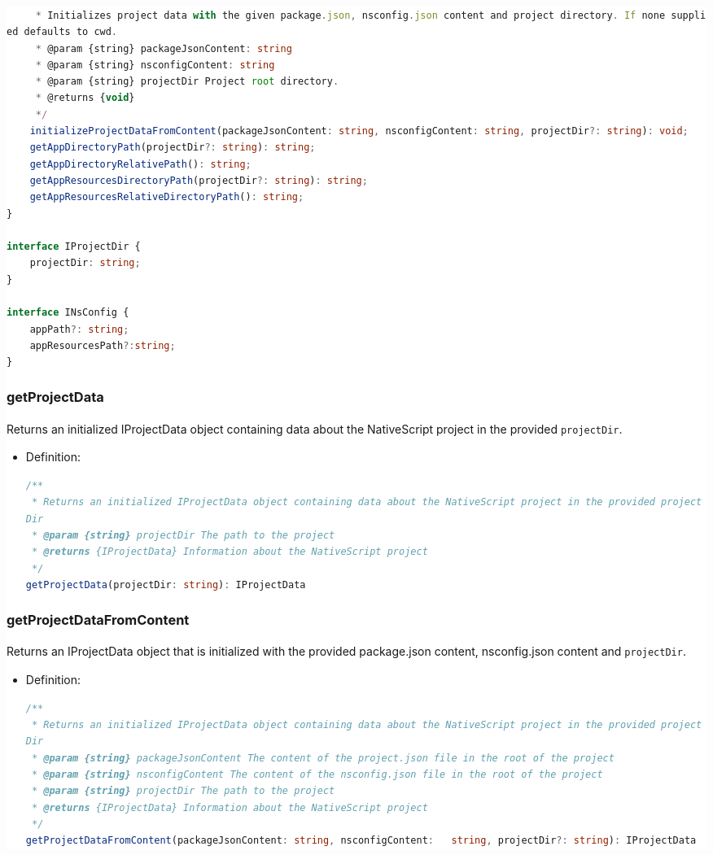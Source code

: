 ``` TypeScript
     * Initializes project data with the given package.json, nsconfig.json content and project directory. If none supplied defaults to cwd.
     * @param {string} packageJsonContent: string
     * @param {string} nsconfigContent: string
     * @param {string} projectDir Project root directory.
     * @returns {void}
     */
    initializeProjectDataFromContent(packageJsonContent: string, nsconfigContent: string, projectDir?: string): void;
    getAppDirectoryPath(projectDir?: string): string;
    getAppDirectoryRelativePath(): string;
    getAppResourcesDirectoryPath(projectDir?: string): string;
    getAppResourcesRelativeDirectoryPath(): string;
}

interface IProjectDir {
    projectDir: string;
}

interface INsConfig {
    appPath?: string;
    appResourcesPath?:string;
}
```

### getProjectData

Returns an initialized IProjectData object containing data about the NativeScript project in the provided `projectDir`.

* Definition:

  ``` TypeScript
  /**
   * Returns an initialized IProjectData object containing data about the NativeScript project in the provided projectDir
   * @param {string} projectDir The path to the project
   * @returns {IProjectData} Information about the NativeScript project
   */
  getProjectData(projectDir: string): IProjectData
  ```

### getProjectDataFromContent

Returns an IProjectData object that is initialized with the provided package.json content, nsconfig.json content and `projectDir`.

* Definition:

  ``` TypeScript
  /**
   * Returns an initialized IProjectData object containing data about the NativeScript project in the provided projectDir
   * @param {string} packageJsonContent The content of the project.json file in the root of the project
   * @param {string} nsconfigContent The content of the nsconfig.json file in the root of the project
   * @param {string} projectDir The path to the project
   * @returns {IProjectData} Information about the NativeScript project
   */
  getProjectDataFromContent(packageJsonContent: string, nsconfigContent:   string, projectDir?: string): IProjectData
  ```
